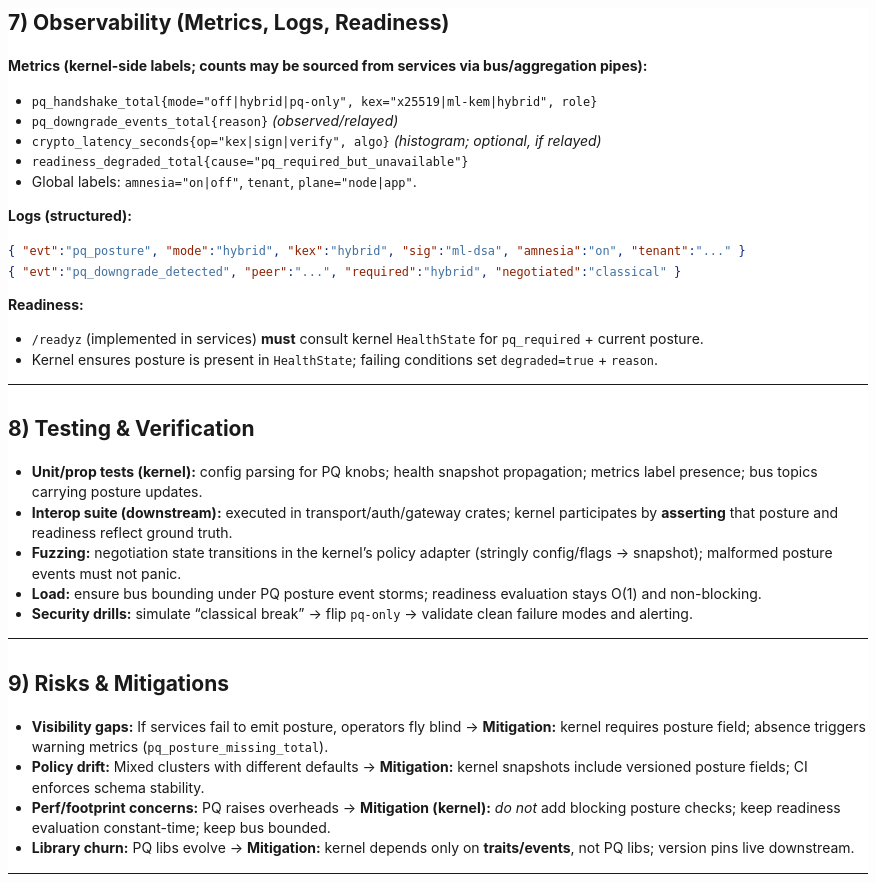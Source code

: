 ## 7) Observability (Metrics, Logs, Readiness)

**Metrics (kernel-side labels; counts may be sourced from services via bus/aggregation pipes):**

* `pq_handshake_total{mode="off|hybrid|pq-only", kex="x25519|ml-kem|hybrid", role}`
* `pq_downgrade_events_total{reason}` *(observed/relayed)*
* `crypto_latency_seconds{op="kex|sign|verify", algo}` *(histogram; optional, if relayed)*
* `readiness_degraded_total{cause="pq_required_but_unavailable"}`
* Global labels: `amnesia="on|off"`, `tenant`, `plane="node|app"`.

**Logs (structured):**

```json
{ "evt":"pq_posture", "mode":"hybrid", "kex":"hybrid", "sig":"ml-dsa", "amnesia":"on", "tenant":"..." }
{ "evt":"pq_downgrade_detected", "peer":"...", "required":"hybrid", "negotiated":"classical" }
```

**Readiness:**

* `/readyz` (implemented in services) **must** consult kernel `HealthState` for `pq_required` + current posture.
* Kernel ensures posture is present in `HealthState`; failing conditions set `degraded=true` + `reason`.

---

## 8) Testing & Verification

* **Unit/prop tests (kernel):** config parsing for PQ knobs; health snapshot propagation; metrics label presence; bus topics carrying posture updates.
* **Interop suite (downstream):** executed in transport/auth/gateway crates; kernel participates by **asserting** that posture and readiness reflect ground truth.
* **Fuzzing:** negotiation state transitions in the kernel’s policy adapter (stringly config/flags → snapshot); malformed posture events must not panic.
* **Load:** ensure bus bounding under PQ posture event storms; readiness evaluation stays O(1) and non-blocking.
* **Security drills:** simulate “classical break” → flip `pq-only` → validate clean failure modes and alerting.

---

## 9) Risks & Mitigations

* **Visibility gaps:** If services fail to emit posture, operators fly blind → **Mitigation:** kernel requires posture field; absence triggers warning metrics (`pq_posture_missing_total`).
* **Policy drift:** Mixed clusters with different defaults → **Mitigation:** kernel snapshots include versioned posture fields; CI enforces schema stability.
* **Perf/footprint concerns:** PQ raises overheads → **Mitigation (kernel):** *do not* add blocking posture checks; keep readiness evaluation constant-time; keep bus bounded.
* **Library churn:** PQ libs evolve → **Mitigation:** kernel depends only on **traits/events**, not PQ libs; version pins live downstream.

---
